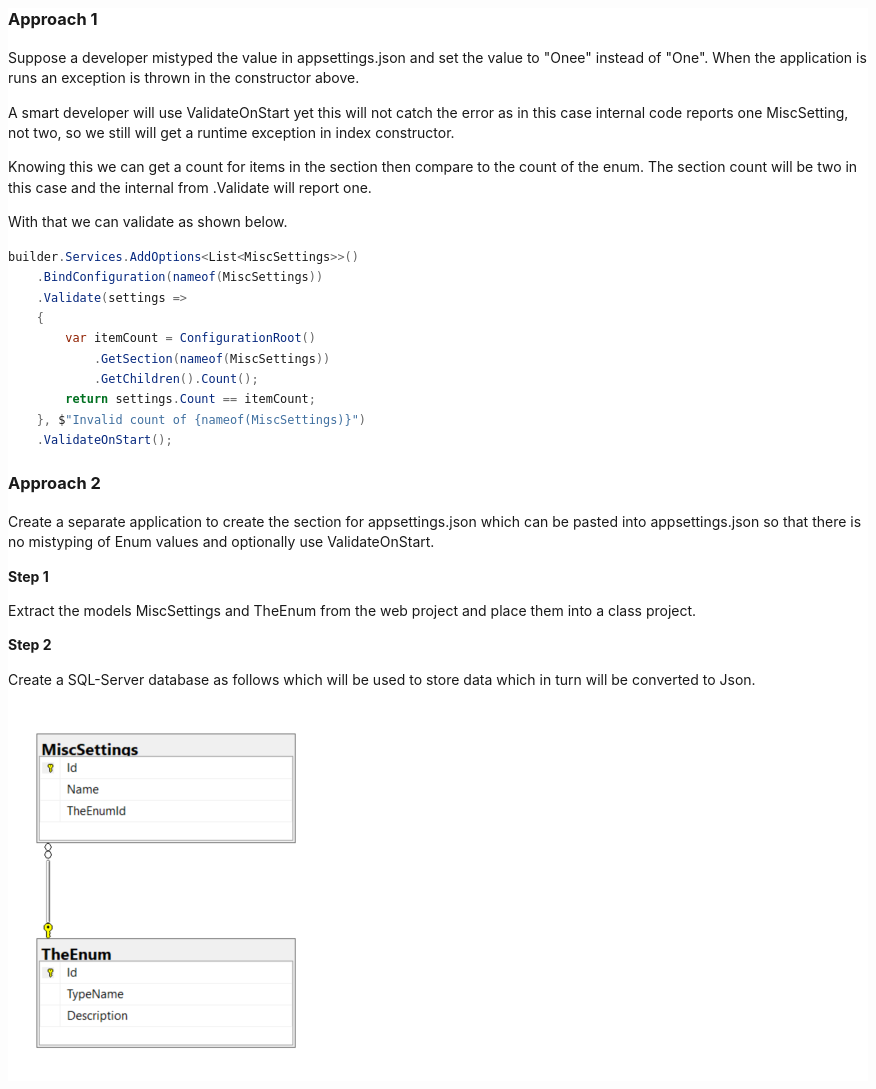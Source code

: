 
### Approach 1

Suppose a developer mistyped the value in appsettings.json and set the value to "Onee" instead of "One". When the application is runs an exception is thrown in the constructor above.

A smart developer will use ValidateOnStart yet this will not catch the error as in this case internal code reports one MiscSetting, not two, so we still will get a runtime exception in index constructor.

Knowing this we can get a count for items in the section then compare to the count of the enum. The section count will be two in this case and the internal from .Validate will report one.

With that we can validate as shown below.

```csharp
builder.Services.AddOptions<List<MiscSettings>>()
    .BindConfiguration(nameof(MiscSettings))
    .Validate(settings =>
    {
        var itemCount = ConfigurationRoot()
            .GetSection(nameof(MiscSettings))
            .GetChildren().Count();
        return settings.Count == itemCount;
    }, $"Invalid count of {nameof(MiscSettings)}")
    .ValidateOnStart();
```

### Approach 2

Create a separate application to create the section for appsettings.json which can be pasted into appsettings.json so that there is no mistyping of Enum values and optionally use ValidateOnStart.

**Step 1**

Extract the models MiscSettings and TheEnum from the web project and place them into a class project.


**Step 2**

Create a SQL-Server database as follows which will be used to store data which in turn will be converted to Json.

![screenshot](assets/Figure3.png)
